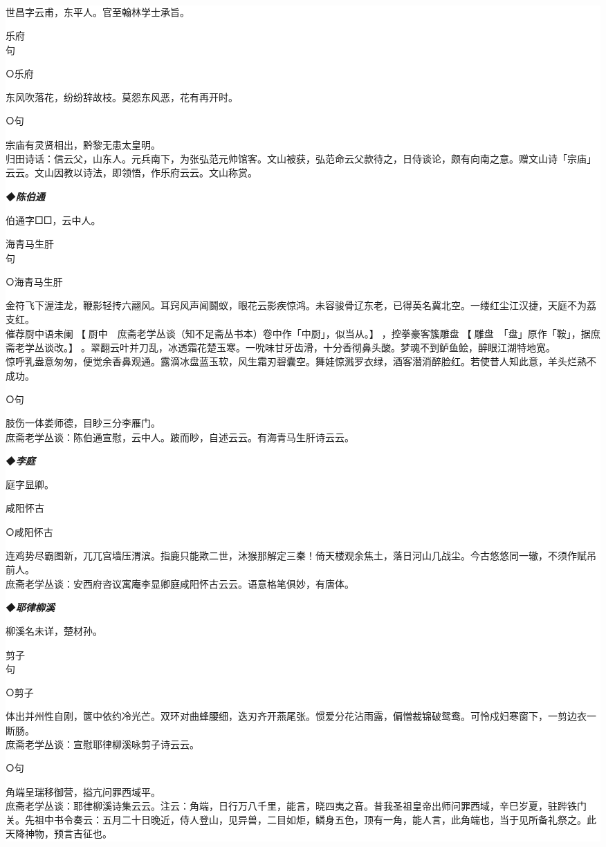 世昌字云甫，东平人。官至翰林学士承旨。  

乐府  
句  

○乐府  

东风吹落花，纷纷辞故枝。莫怨东风恶，花有再开时。  

○句  

宗庙有灵贤相出，黔黎无患太皇明。  
归田诗话：信云父，山东人。元兵南下，为张弘范元帅馆客。文山被获，弘范命云父款待之，日侍谈论，颇有向南之意。赠文山诗「宗庙」云云。文山因教以诗法，即领悟，作乐府云云。文山称赏。  

***◆陈伯通***  

伯通字□□，云中人。  

海青马生肝  
句  

○海青马生肝  

金符飞下渥洼龙，鞭影轻抟六翮风。耳窍风声闻鬬蚁，眼花云影疾惊鸿。未容骏骨辽东老，已得英名冀北空。一缕红尘江汉捷，天庭不为荔支红。  
催荐厨中语未阑 【 厨中　庶斋老学丛谈（知不足斋丛书本）卷中作「中厨」，似当从。】 ，控拳豪客簇雕盘 【 雕盘　「盘」原作「鞍」，据庶斋老学丛谈改。】 。翠翻云叶并刀乱，冰透霜花楚玉寒。一吮味甘牙齿滑，十分香彻鼻头酸。梦魂不到鲈鱼鲙，醉眼江湖特地宽。  
惊呼乳盎意匆匆，便觉余香鼻观通。露滴冰盘蓝玉软，风生霜刃碧囊空。舞娃惊溅罗衣绿，酒客潜消醉脸红。若使昔人知此意，羊头烂熟不成功。  

○句  

肢伤一体娄师德，目眇三分李雁门。  
庶斋老学丛谈：陈伯通宣慰，云中人。跛而眇，自述云云。有海青马生肝诗云云。  

***◆李庭***  

庭字显卿。  

咸阳怀古  

○咸阳怀古  

连鸡势尽霸图新，兀兀宫墙压渭滨。指鹿只能欺二世，沐猴那解定三秦！倚天楼观余焦土，落日河山几战尘。今古悠悠同一辙，不须作赋吊前人。  
庶斋老学丛谈：安西府咨议寓庵李显卿庭咸阳怀古云云。语意格笔俱妙，有唐体。  

***◆耶律柳溪***  

柳溪名未详，楚材孙。  

剪子  
句  

○剪子  

体出并州性自刚，箧中依约冷光芒。双环对曲蜂腰细，迭刃齐开燕尾张。惯爱分花沾雨露，偏憎裁锦破鸳鸯。可怜戍妇寒窗下，一剪边衣一断肠。  
庶斋老学丛谈：宣慰耶律柳溪咏剪子诗云云。  

○句  

角端呈瑞移御营，搤亢问罪西域平。  
庶斋老学丛谈：耶律柳溪诗集云云。注云：角端，日行万八千里，能言，晓四夷之音。昔我圣祖皇帝出师问罪西域，辛巳岁夏，驻跸铁门关。先祖中书令奏云：五月二十日晚近，侍人登山，见异兽，二目如炬，鳞身五色，顶有一角，能人言，此角端也，当于见所备礼祭之。此天降神物，预言吉征也。  
